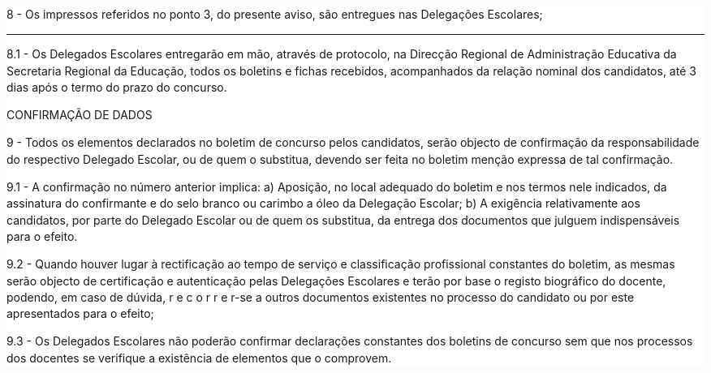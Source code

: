 
8 - Os impressos referidos no ponto 3, do presente
aviso, são entregues nas Delegações Escolares;




---

8.1 - Os Delegados Escolares entregarão em mão,
através de protocolo, na Direcção Regional
de Administração Educativa da Secretaria
Regional da Educação, todos os boletins e
fichas recebidos, acompanhados da relação
nominal dos candidatos, até 3 dias após o
termo do prazo do concurso.


CONFIRMAÇÃO DE DADOS


9 - Todos os elementos declarados no boletim de
concurso pelos candidatos, serão objecto de
confirmação da responsabilidade do respectivo
Delegado Escolar, ou de quem o substitua, devendo
ser feita no boletim menção expressa de tal
confirmação.


9.1 - A confirmação no número anterior implica:
a) Aposição, no local adequado do
boletim e nos termos nele indicados,
da assinatura do confirmante e do
selo branco ou carimbo a óleo da
Delegação Escolar;
b) A exigência relativamente aos
candidatos, por parte do Delegado
Escolar ou de quem os substitua, da
entrega dos documentos que
julguem indispensáveis para o
efeito.


9.2 - Quando houver lugar à rectificação ao tempo de
serviço e classificação profissional constantes
do boletim, as mesmas serão objecto de
certificação e autenticação pelas Delegações
Escolares e terão por base o registo biográfico
do docente, podendo, em caso de dúvida,
r e c o r r e r-se a outros documentos existentes no
processo do candidato ou por este apresentados
para o efeito;


9.3 - Os Delegados Escolares não poderão
confirmar declarações constantes dos
boletins de concurso sem que nos processos
dos docentes se verifique a existência de
elementos que o comprovem.
